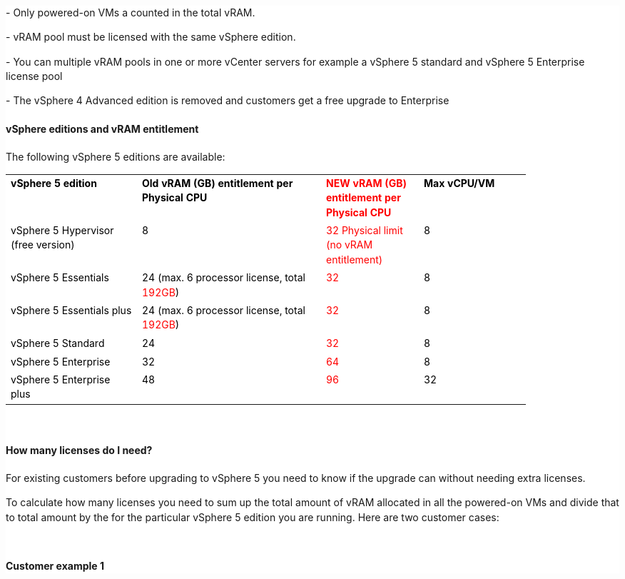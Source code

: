 \- Only powered-on VMs a counted in the total vRAM.

\- vRAM pool must be licensed with the same vSphere edition.

\- You can multiple vRAM pools in one or more vCenter servers for example a vSphere 5 standard and vSphere 5 Enterprise license pool

\- The vSphere 4 Advanced edition is removed and customers get a free upgrade to Enterprise

#### vSphere editions and vRAM entitlement

The following vSphere 5 editions are available:

<table border="0" width="641" cellspacing="0" cellpadding="2"><tbody><tr><td valign="top" width="170"><strong><span style="color: #000000;">vSphere 5 edition</span></strong></td><td valign="top" width="235"><strong><span style="color: #000000;">Old vRAM (GB) entitlement per Physical CPU</span></strong></td><td valign="top" width="108"><strong><span style="color: #000000;"><span style="color: #ff0000;">NEW vRAM (GB) entitlement per Physical CPU</span></span></strong></td><td valign="top" width="126"><strong><span style="color: #000000;">Max vCPU/VM</span></strong></td></tr><tr><td valign="top" width="170"><span style="color: #000000;">vSphere 5 Hypervisor (free version)</span></td><td valign="top" width="235"><span style="color: #000000;">8</span></td><td valign="top" width="108"><span style="color: #ff0000;">32 Physical limit (no vRAM entitlement)</span></td><td valign="top" width="126"><span style="color: #000000;">8</span></td></tr><tr><td valign="top" width="170"><span style="color: #000000;">vSphere 5 Essentials</span></td><td valign="top" width="235"><span style="color: #000000;">24 (max. 6 processor license, total <span style="color: #ff0000;">192GB</span>)</span></td><td valign="top" width="108"><span style="color: #ff0000;">32</span></td><td valign="top" width="126"><span style="color: #000000;">8</span></td></tr><tr><td valign="top" width="170"><span style="color: #000000;">vSphere 5 Essentials plus</span></td><td valign="top" width="235"><span style="color: #000000;">24 (max. 6 processor license, total <span style="color: #ff0000;">192GB</span>)</span></td><td valign="top" width="108"><span style="color: #ff0000;">32</span></td><td valign="top" width="126"><span style="color: #000000;">8</span></td></tr><tr><td valign="top" width="170"><span style="color: #000000;">vSphere 5 Standard</span></td><td valign="top" width="235"><span style="color: #000000;">24</span></td><td valign="top" width="108"><span style="color: #ff0000;">32</span></td><td valign="top" width="126"><span style="color: #000000;">8</span></td></tr><tr><td valign="top" width="170"><span style="color: #000000;">vSphere 5 Enterprise</span></td><td valign="top" width="235"><span style="color: #000000;">32</span></td><td valign="top" width="108"><span style="color: #ff0000;">64</span></td><td valign="top" width="126"><span style="color: #000000;">8</span></td></tr><tr><td valign="top" width="170"><span style="color: #000000;">vSphere 5 Enterprise plus</span></td><td valign="top" width="244"><span style="color: #000000;">48</span></td><td valign="top" width="123"><span style="color: #ff0000;">96</span></td><td valign="top" width="136"><span style="color: #000000;">32</span></td></tr></tbody></table>

 

#### How many licenses do I need?

For existing customers before upgrading to vSphere 5 you need to know if the upgrade can without needing extra licenses.

To calculate how many licenses you need to sum up the total amount of vRAM allocated in all the powered-on VMs and divide that to total amount by the for the particular vSphere 5 edition you are running. Here are two customer cases:

 

**Customer example 1**
